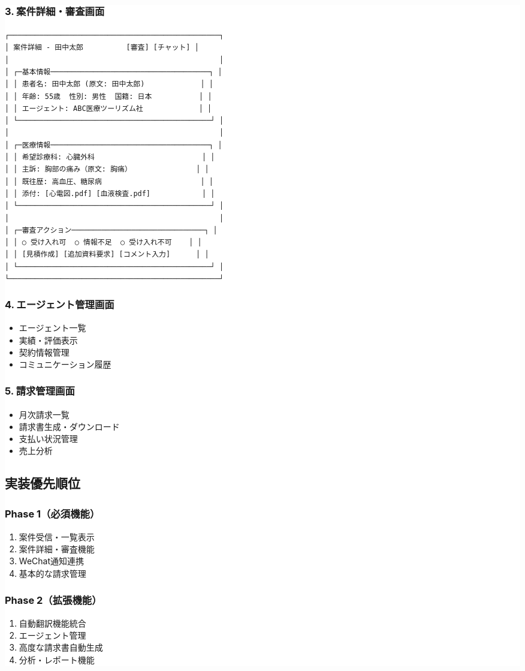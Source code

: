 ### 3. 案件詳細・審査画面
```
┌─────────────────────────────────────────────────┐
│ 案件詳細 - 田中太郎          [審査] [チャット] │
│                                                 │
│ ┌─基本情報─────────────────────────────────────┐ │
│ │ 患者名: 田中太郎 (原文: 田中太郎)             │ │
│ │ 年齢: 55歳  性別: 男性  国籍: 日本           │ │
│ │ エージェント: ABC医療ツーリズム社             │ │
│ └─────────────────────────────────────────────┘ │
│                                                 │
│ ┌─医療情報─────────────────────────────────────┐ │
│ │ 希望診療科: 心臓外科                         │ │
│ │ 主訴: 胸部の痛み（原文: 胸痛）               │ │
│ │ 既往歴: 高血圧、糖尿病                       │ │
│ │ 添付: [心電図.pdf] [血液検査.pdf]            │ │
│ └─────────────────────────────────────────────┘ │
│                                                 │
│ ┌─審査アクション───────────────────────────────┐ │
│ │ ○ 受け入れ可  ○ 情報不足  ○ 受け入れ不可    │ │
│ │ [見積作成] [追加資料要求] [コメント入力]      │ │
│ └─────────────────────────────────────────────┘ │
└─────────────────────────────────────────────────┘
```

### 4. エージェント管理画面
- エージェント一覧
- 実績・評価表示
- 契約情報管理
- コミュニケーション履歴

### 5. 請求管理画面
- 月次請求一覧
- 請求書生成・ダウンロード
- 支払い状況管理
- 売上分析

## 実装優先順位

### Phase 1（必須機能）
1. 案件受信・一覧表示
2. 案件詳細・審査機能
3. WeChat通知連携
4. 基本的な請求管理

### Phase 2（拡張機能）
1. 自動翻訳機能統合
2. エージェント管理
3. 高度な請求書自動生成
4. 分析・レポート機能
